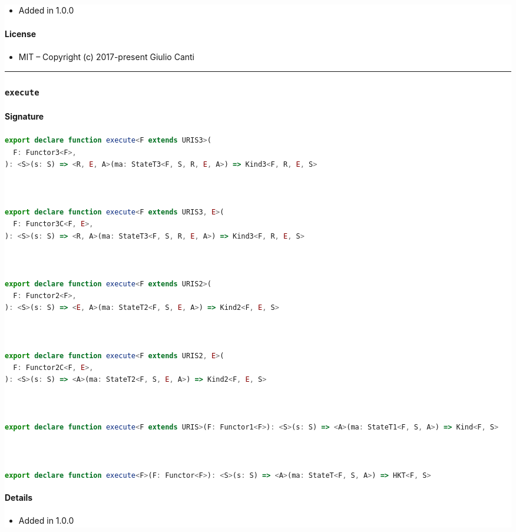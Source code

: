 * Added in 1.0.0


#### License

* MIT – Copyright (c) 2017-present Giulio Canti

---


### `execute`




#### Signature

```typescript
export declare function execute<F extends URIS3>(
  F: Functor3<F>,
): <S>(s: S) => <R, E, A>(ma: StateT3<F, S, R, E, A>) => Kind3<F, R, E, S>



export declare function execute<F extends URIS3, E>(
  F: Functor3C<F, E>,
): <S>(s: S) => <R, A>(ma: StateT3<F, S, R, E, A>) => Kind3<F, R, E, S>



export declare function execute<F extends URIS2>(
  F: Functor2<F>,
): <S>(s: S) => <E, A>(ma: StateT2<F, S, E, A>) => Kind2<F, E, S>



export declare function execute<F extends URIS2, E>(
  F: Functor2C<F, E>,
): <S>(s: S) => <A>(ma: StateT2<F, S, E, A>) => Kind2<F, E, S>



export declare function execute<F extends URIS>(F: Functor1<F>): <S>(s: S) => <A>(ma: StateT1<F, S, A>) => Kind<F, S>



export declare function execute<F>(F: Functor<F>): <S>(s: S) => <A>(ma: StateT<F, S, A>) => HKT<F, S>

```

#### Details

* Added in 1.0.0
